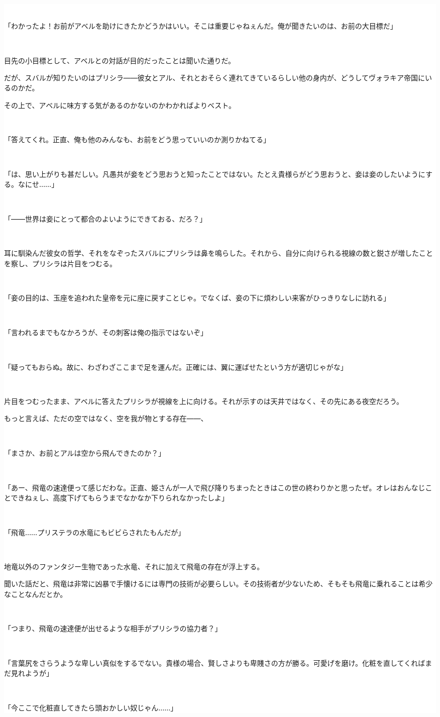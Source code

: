 　

「わかったよ！お前がアベルを助けにきたかどうかはいい。そこは重要じゃねぇんだ。俺が聞きたいのは、お前の大目標だ」

　

目先の小目標として、アベルとの対話が目的だったことは聞いた通りだ。

だが、スバルが知りたいのはプリシラ――彼女とアル、それとおそらく連れてきているらしい他の身内が、どうしてヴォラキア帝国にいるのかだ。

その上で、アベルに味方する気があるのかないのかわかればよりベスト。

　

「答えてくれ。正直、俺も他のみんなも、お前をどう思っていいのか測りかねてる」

　

「は、思い上がりも甚だしい。凡愚共が妾をどう思おうと知ったことではない。たとえ貴様らがどう思おうと、妾は妾のしたいようにする。なにせ……」

　

「――世界は妾にとって都合のよいようにできておる、だろ？」

　

耳に馴染んだ彼女の哲学、それをなぞったスバルにプリシラは鼻を鳴らした。それから、自分に向けられる視線の数と鋭さが増したことを察し、プリシラは片目をつむる。

　

「妾の目的は、玉座を追われた皇帝を元に座に戻すことじゃ。でなくば、妾の下に煩わしい来客がひっきりなしに訪れる」

　

「言われるまでもなかろうが、その刺客は俺の指示ではないぞ」

　

「疑ってもおらぬ。故に、わざわざここまで足を運んだ。正確には、翼に運ばせたという方が適切じゃがな」

　

片目をつむったまま、アベルに答えたプリシラが視線を上に向ける。それが示すのは天井ではなく、その先にある夜空だろう。

もっと言えば、ただの空ではなく、空を我が物とする存在――、

　

「まさか、お前とアルは空から飛んできたのか？」

　

「あー、飛竜の速達便って感じだわな。正直、姫さんが一人で飛び降りちまったときはこの世の終わりかと思ったぜ。オレはおんなじことできねぇし、高度下げてもらうまでなかなか下りられなかったしよ」

　

「飛竜……プリステラの水竜にもビビらされたもんだが」

　

地竜以外のファンタジー生物であった水竜、それに加えて飛竜の存在が浮上する。

聞いた話だと、飛竜は非常に凶暴で手懐けるには専門の技術が必要らしい。その技術者が少ないため、そもそも飛竜に乗れることは希少なことなんだとか。

　

「つまり、飛竜の速達便が出せるような相手がプリシラの協力者？」

　

「言葉尻をさらうような卑しい真似をするでない。貴様の場合、賢しさよりも卑賤さの方が勝る。可愛げを磨け。化粧を直してくればまだ見れようが」

　

「今ここで化粧直してきたら頭おかしい奴じゃん……」
